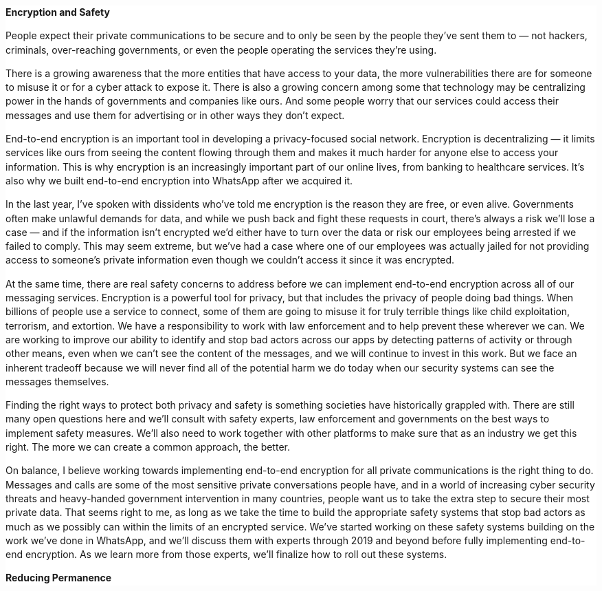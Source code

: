 **Encryption and Safety**

People expect their private communications to be secure and to only be seen by the people they’ve sent them to — not hackers, criminals, over-reaching governments, or even the people operating the services they’re using.

There is a growing awareness that the more entities that have access to your data, the more vulnerabilities there are for someone to misuse it or for a cyber attack to expose it. There is also a growing concern among some that technology may be centralizing power in the hands of governments and companies like ours. And some people worry that our services could access their messages and use them for advertising or in other ways they don’t expect.

End-to-end encryption is an important tool in developing a privacy-focused social network. Encryption is decentralizing — it limits services like ours from seeing the content flowing through them and makes it much harder for anyone else to access your information. This is why encryption is an increasingly important part of our online lives, from banking to healthcare services. It’s also why we built end-to-end encryption into WhatsApp after we acquired it.

In the last year, I’ve spoken with dissidents who’ve told me encryption is the reason they are free, or even alive. Governments often make unlawful demands for data, and while we push back and fight these requests in court, there’s always a risk we’ll lose a case — and if the information isn’t encrypted we’d either have to turn over the data or risk our employees being arrested if we failed to comply. This may seem extreme, but we’ve had a case where one of our employees was actually jailed for not providing access to someone’s private information even though we couldn’t access it since it was encrypted.

At the same time, there are real safety concerns to address before we can implement end-to-end encryption across all of our messaging services. Encryption is a powerful tool for privacy, but that includes the privacy of people doing bad things. When billions of people use a service to connect, some of them are going to misuse it for truly terrible things like child exploitation, terrorism, and extortion. We have a responsibility to work with law enforcement and to help prevent these wherever we can. We are working to improve our ability to identify and stop bad actors across our apps by detecting patterns of activity or through other means, even when we can’t see the content of the messages, and we will continue to invest in this work. But we face an inherent tradeoff because we will never find all of the potential harm we do today when our security systems can see the messages themselves.

Finding the right ways to protect both privacy and safety is something societies have historically grappled with. There are still many open questions here and we’ll consult with safety experts, law enforcement and governments on the best ways to implement safety measures. We’ll also need to work together with other platforms to make sure that as an industry we get this right. The more we can create a common approach, the better.

On balance, I believe working towards implementing end-to-end encryption for all private communications is the right thing to do. Messages and calls are some of the most sensitive private conversations people have, and in a world of increasing cyber security threats and heavy-handed government intervention in many countries, people want us to take the extra step to secure their most private data. That seems right to me, as long as we take the time to build the appropriate safety systems that stop bad actors as much as we possibly can within the limits of an encrypted service. We’ve started working on these safety systems building on the work we’ve done in WhatsApp, and we’ll discuss them with experts through 2019 and beyond before fully implementing end-to-end encryption. As we learn more from those experts, we’ll finalize how to roll out these systems.

**Reducing Permanence**
